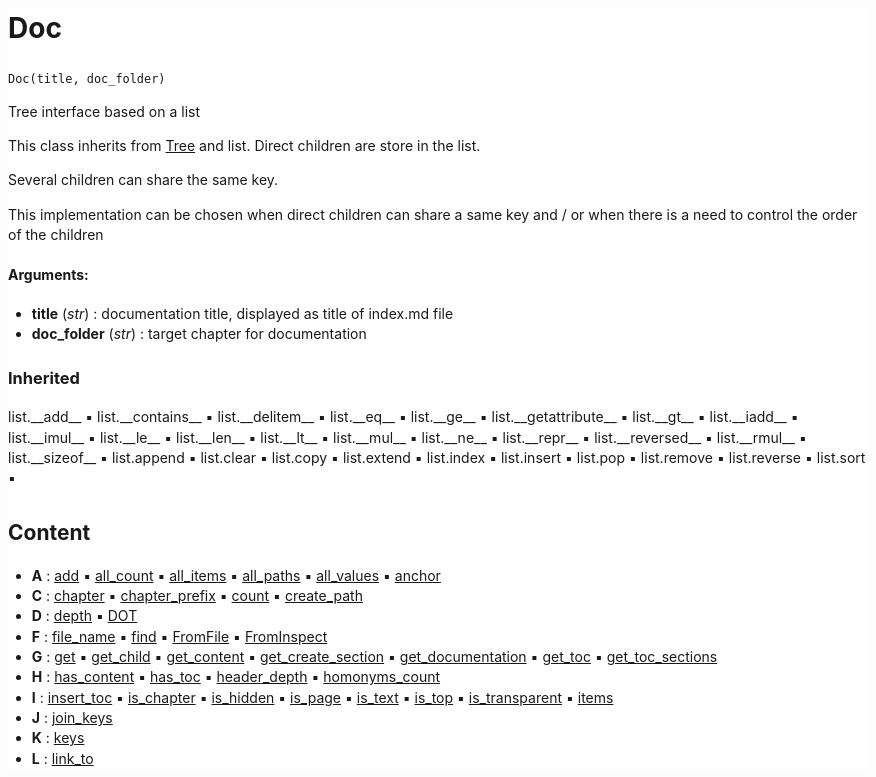 # Doc



``` python
Doc(title, doc_folder)
```

Tree interface based on a list

This class inherits from [Tree](tree-tree.md) and list. Direct children are store in the list.

Several children can share the same key.

This implementation can be chosen when direct children can share a same key and / or when there is
a need to control the order of the children

#### Arguments:
- **title** (_str_) : documentation title, displayed as title of index.md file
- **doc_folder** (_str_) : target chapter for documentation



### Inherited

list.\_\_add__ :black_small_square: list.\_\_contains__ :black_small_square: list.\_\_delitem__ :black_small_square: list.\_\_eq__ :black_small_square: list.\_\_ge__ :black_small_square: list.\_\_getattribute__ :black_small_square: list.\_\_gt__ :black_small_square: list.\_\_iadd__ :black_small_square: list.\_\_imul__ :black_small_square: list.\_\_le__ :black_small_square: list.\_\_len__ :black_small_square: list.\_\_lt__ :black_small_square: list.\_\_mul__ :black_small_square: list.\_\_ne__ :black_small_square: list.\_\_repr__ :black_small_square: list.\_\_reversed__ :black_small_square: list.\_\_rmul__ :black_small_square: list.\_\_sizeof__ :black_small_square: list.append :black_small_square: list.clear :black_small_square: list.copy :black_small_square: list.extend :black_small_square: list.index :black_small_square: list.insert :black_small_square: list.pop :black_small_square: list.remove :black_small_square: list.reverse :black_small_square: list.sort :black_small_square: 

## Content

- **A** : [add](mddoc-doc.md#add) :black_small_square: [all_count](mddoc-doc.md#all_count) :black_small_square: [all_items](mddoc-doc.md#all_items) :black_small_square: [all_paths](mddoc-doc.md#all_paths) :black_small_square: [all_values](mddoc-doc.md#all_values) :black_small_square: [anchor](mddoc-doc.md#anchor)
- **C** : [chapter](mddoc-doc.md#chapter) :black_small_square: [chapter_prefix](mddoc-doc.md#chapter_prefix) :black_small_square: [count](mddoc-doc.md#count) :black_small_square: [create_path](mddoc-doc.md#create_path)
- **D** : [depth](mddoc-doc.md#depth) :black_small_square: [DOT](mddoc-doc.md#dot)
- **F** : [file_name](mddoc-doc.md#file_name) :black_small_square: [find](mddoc-doc.md#find) :black_small_square: [FromFile](mddoc-doc.md#fromfile) :black_small_square: [FromInspect](mddoc-doc.md#frominspect)
- **G** : [get](mddoc-doc.md#get) :black_small_square: [get_child](mddoc-doc.md#get_child) :black_small_square: [get_content](mddoc-doc.md#get_content) :black_small_square: [get_create_section](mddoc-doc.md#get_create_section) :black_small_square: [get_documentation](mddoc-doc.md#get_documentation) :black_small_square: [get_toc](mddoc-doc.md#get_toc) :black_small_square: [get_toc_sections](mddoc-doc.md#get_toc_sections)
- **H** : [has_content](mddoc-doc.md#has_content) :black_small_square: [has_toc](mddoc-doc.md#has_toc) :black_small_square: [header_depth](mddoc-doc.md#header_depth) :black_small_square: [homonyms_count](mddoc-doc.md#homonyms_count)
- **I** : [insert_toc](mddoc-doc.md#insert_toc) :black_small_square: [is_chapter](mddoc-doc.md#is_chapter) :black_small_square: [is_hidden](mddoc-doc.md#is_hidden) :black_small_square: [is_page](mddoc-doc.md#is_page) :black_small_square: [is_text](mddoc-doc.md#is_text) :black_small_square: [is_top](mddoc-doc.md#is_top) :black_small_square: [is_transparent](mddoc-doc.md#is_transparent) :black_small_square: [items](mddoc-doc.md#items)
- **J** : [join_keys](mddoc-doc.md#join_keys)
- **K** : [keys](mddoc-doc.md#keys)
- **L** : [link_to](mddoc-doc.md#link_to)